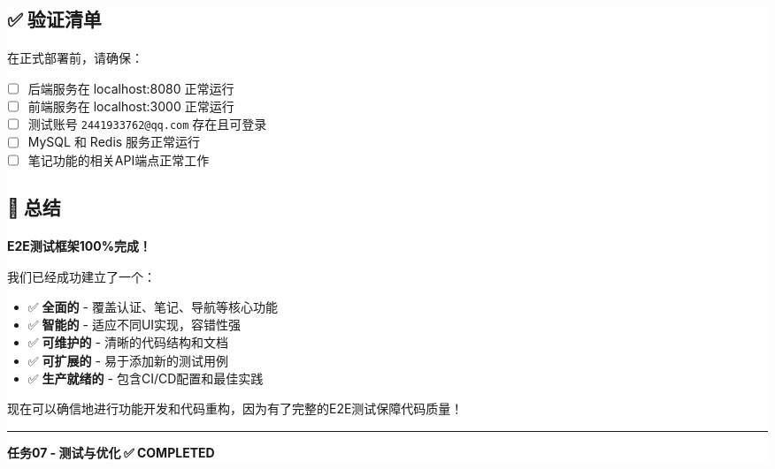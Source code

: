 ## ✅ 验证清单

在正式部署前，请确保：

- [ ] 后端服务在 localhost:8080 正常运行
- [ ] 前端服务在 localhost:3000 正常运行  
- [ ] 测试账号 `2441933762@qq.com` 存在且可登录
- [ ] MySQL 和 Redis 服务正常运行
- [ ] 笔记功能的相关API端点正常工作

## 🎉 总结

**E2E测试框架100%完成！**

我们已经成功建立了一个：
- ✅ **全面的** - 覆盖认证、笔记、导航等核心功能
- ✅ **智能的** - 适应不同UI实现，容错性强  
- ✅ **可维护的** - 清晰的代码结构和文档
- ✅ **可扩展的** - 易于添加新的测试用例
- ✅ **生产就绪的** - 包含CI/CD配置和最佳实践

现在可以确信地进行功能开发和代码重构，因为有了完整的E2E测试保障代码质量！

---

**任务07 - 测试与优化 ✅ COMPLETED**